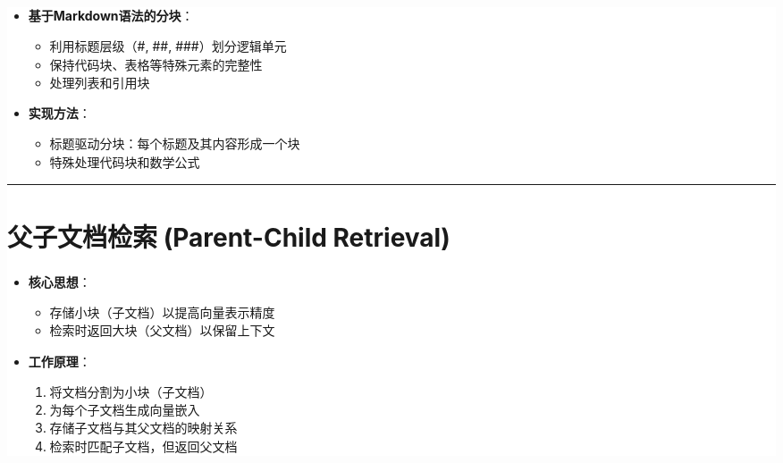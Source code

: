 - **基于Markdown语法的分块**：
  - 利用标题层级（#, ##, ###）划分逻辑单元
  - 保持代码块、表格等特殊元素的完整性
  - 处理列表和引用块

- **实现方法**：
  - 标题驱动分块：每个标题及其内容形成一个块
  - 特殊处理代码块和数学公式



---

# 父子文档检索 (Parent-Child Retrieval)

<style scoped>
  section {
    font-size: 25px;
  }
</style>

- **核心思想**：
  - 存储小块（子文档）以提高向量表示精度
  - 检索时返回大块（父文档）以保留上下文

- **工作原理**：
  1. 将文档分割为小块（子文档）
  2. 为每个子文档生成向量嵌入
  3. 存储子文档与其父文档的映射关系
  4. 检索时匹配子文档，但返回父文档
